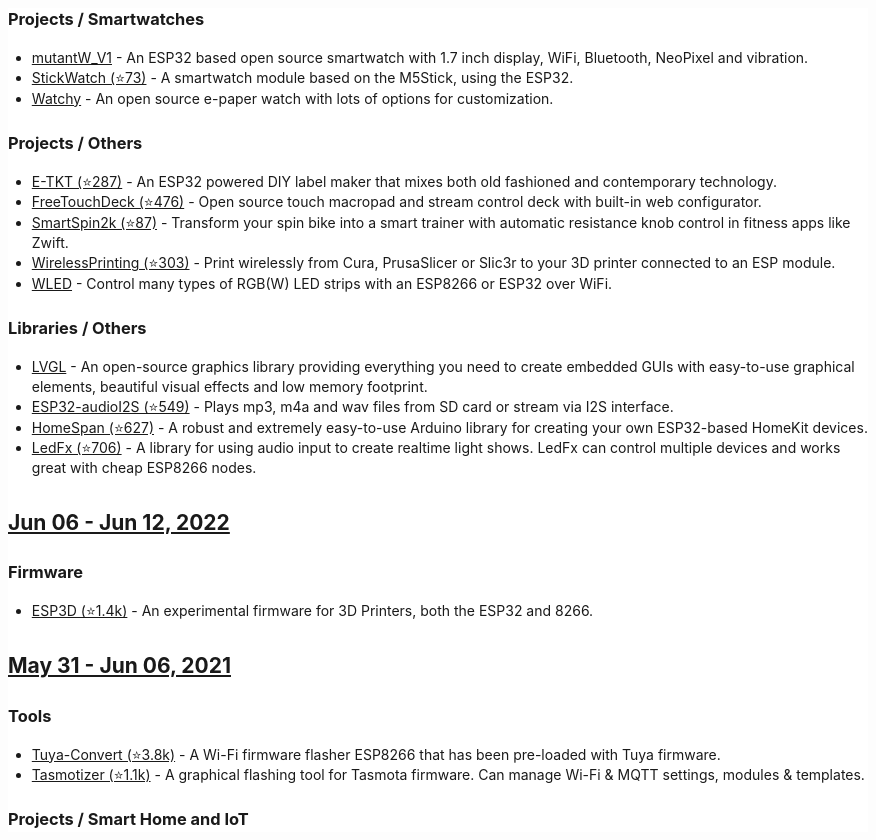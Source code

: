 ### Projects / Smartwatches

*   [mutantW\_V1](https://mutantcybernetics.com/mutantW_V1.html) - An ESP32 based open source smartwatch with 1.7 inch display, WiFi, Bluetooth, NeoPixel and vibration.
*   [StickWatch (⭐73)](https://github.com/eggfly/StickWatch) - A smartwatch module based on the M5Stick, using the ESP32.
*   [Watchy](https://watchy.sqfmi.com) - An open source e-paper watch with lots of options for customization.

### Projects / Others

*   [E-TKT (⭐287)](https://github.com/andreisperid/E-TKT) - An ESP32 powered DIY label maker that mixes both old fashioned and contemporary technology.
*   [FreeTouchDeck (⭐476)](https://github.com/DustinWatts/FreeTouchDeck) - Open source touch macropad and stream control deck with built-in web configurator.
*   [SmartSpin2k (⭐87)](https://github.com/doudar/SmartSpin2k) - Transform your spin bike into a smart trainer with automatic resistance knob control in fitness apps like Zwift.
*   [WirelessPrinting (⭐303)](https://github.com/probonopd/WirelessPrinting) - Print wirelessly from Cura, PrusaSlicer or Slic3r to your 3D printer connected to an ESP module.
*   [WLED](https://kno.wled.ge/) - Control many types of RGB(W) LED strips with an ESP8266 or ESP32 over WiFi.

### Libraries / Others

*   [LVGL](https://lvgl.io) - An open-source graphics library providing everything you need to create embedded GUIs with easy-to-use graphical elements, beautiful visual effects and low memory footprint.
*   [ESP32-audioI2S (⭐549)](https://github.com/schreibfaul1/ESP32-audioI2S) - Plays mp3, m4a and wav files from SD card or stream via I2S interface.
*   [HomeSpan (⭐627)](https://github.com/HomeSpan/HomeSpan) - A robust and extremely easy-to-use Arduino library for creating your own ESP32-based HomeKit devices.
*   [LedFx (⭐706)](https://github.com/LedFx/LedFx) - A library for using audio input to create realtime light shows. LedFx can control multiple devices and works great with cheap ESP8266 nodes.

## [Jun 06 - Jun 12, 2022](/content/2022/23/README.md)

### Firmware

*   [ESP3D (⭐1.4k)](https://github.com/luc-github/ESP3D) - An experimental firmware for 3D Printers, both the ESP32 and 8266.

## [May 31 - Jun 06, 2021](/content/2021/22/README.md)

### Tools

*   [Tuya-Convert (⭐3.8k)](https://github.com/ct-Open-Source/tuya-convert) - A Wi-Fi firmware flasher ESP8266 that has been pre-loaded with Tuya firmware.
*   [Tasmotizer (⭐1.1k)](https://github.com/tasmota/tasmotizer) - A graphical flashing tool for Tasmota firmware. Can manage Wi-Fi & MQTT settings, modules & templates.

### Projects / Smart Home and IoT
